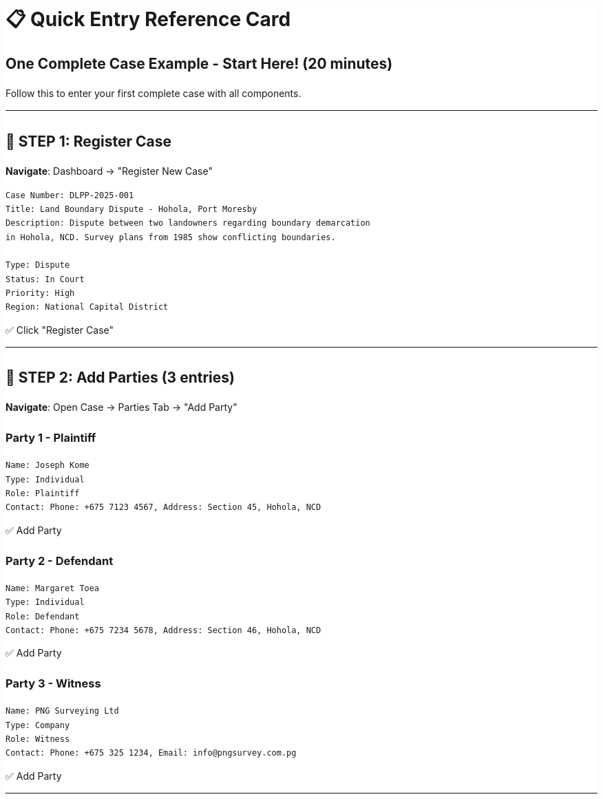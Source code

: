 # 📋 Quick Entry Reference Card

## One Complete Case Example - Start Here! (20 minutes)

Follow this to enter your first complete case with all components.

---

## 🔹 STEP 1: Register Case

**Navigate**: Dashboard → "Register New Case"

```
Case Number: DLPP-2025-001
Title: Land Boundary Dispute - Hohola, Port Moresby
Description: Dispute between two landowners regarding boundary demarcation
in Hohola, NCD. Survey plans from 1985 show conflicting boundaries.

Type: Dispute
Status: In Court
Priority: High
Region: National Capital District
```

✅ Click "Register Case"

---

## 🔹 STEP 2: Add Parties (3 entries)

**Navigate**: Open Case → Parties Tab → "Add Party"

### Party 1 - Plaintiff
```
Name: Joseph Kome
Type: Individual
Role: Plaintiff
Contact: Phone: +675 7123 4567, Address: Section 45, Hohola, NCD
```
✅ Add Party

### Party 2 - Defendant
```
Name: Margaret Toea
Type: Individual
Role: Defendant
Contact: Phone: +675 7234 5678, Address: Section 46, Hohola, NCD
```
✅ Add Party

### Party 3 - Witness
```
Name: PNG Surveying Ltd
Type: Company
Role: Witness
Contact: Phone: +675 325 1234, Email: info@pngsurvey.com.pg
```
✅ Add Party

---